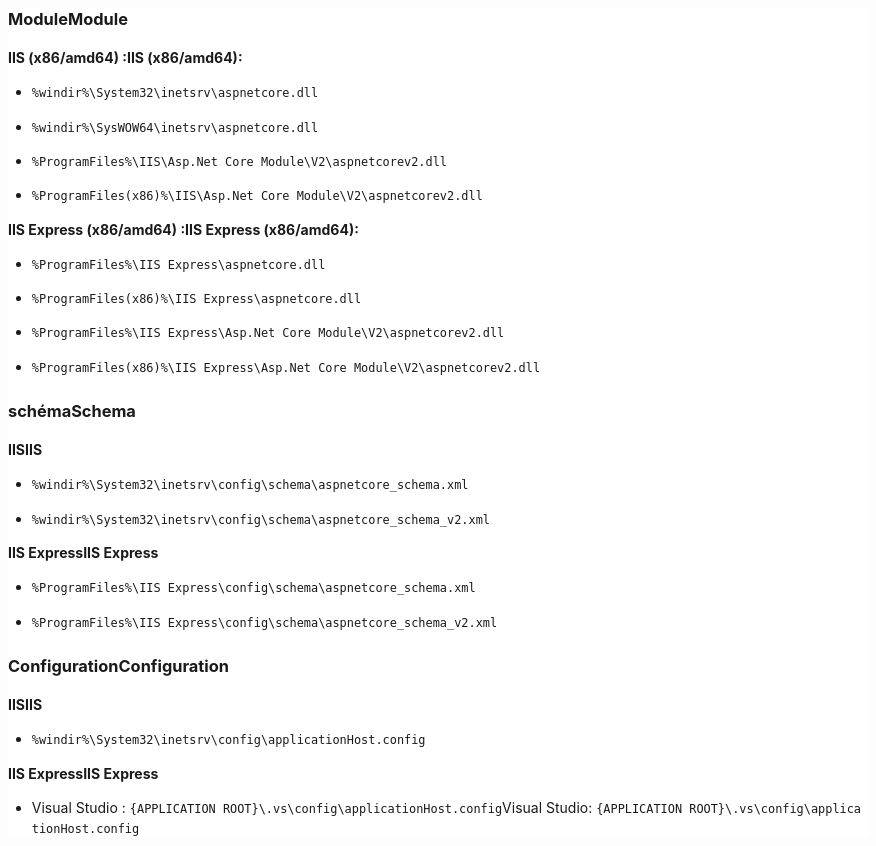 ### <a name="module"></a><span data-ttu-id="fc1e6-347">Module</span><span class="sxs-lookup"><span data-stu-id="fc1e6-347">Module</span></span>

<span data-ttu-id="fc1e6-348">**IIS (x86/amd64) :**</span><span class="sxs-lookup"><span data-stu-id="fc1e6-348">**IIS (x86/amd64):**</span></span>

* `%windir%\System32\inetsrv\aspnetcore.dll`

* `%windir%\SysWOW64\inetsrv\aspnetcore.dll`

* `%ProgramFiles%\IIS\Asp.Net Core Module\V2\aspnetcorev2.dll`

* `%ProgramFiles(x86)%\IIS\Asp.Net Core Module\V2\aspnetcorev2.dll`

<span data-ttu-id="fc1e6-349">**IIS Express (x86/amd64) :**</span><span class="sxs-lookup"><span data-stu-id="fc1e6-349">**IIS Express (x86/amd64):**</span></span>

* `%ProgramFiles%\IIS Express\aspnetcore.dll`

* `%ProgramFiles(x86)%\IIS Express\aspnetcore.dll`

* `%ProgramFiles%\IIS Express\Asp.Net Core Module\V2\aspnetcorev2.dll`

* `%ProgramFiles(x86)%\IIS Express\Asp.Net Core Module\V2\aspnetcorev2.dll`

### <a name="schema"></a><span data-ttu-id="fc1e6-350">schéma</span><span class="sxs-lookup"><span data-stu-id="fc1e6-350">Schema</span></span>

<span data-ttu-id="fc1e6-351">**IIS**</span><span class="sxs-lookup"><span data-stu-id="fc1e6-351">**IIS**</span></span>

* `%windir%\System32\inetsrv\config\schema\aspnetcore_schema.xml`

* `%windir%\System32\inetsrv\config\schema\aspnetcore_schema_v2.xml`

<span data-ttu-id="fc1e6-352">**IIS Express**</span><span class="sxs-lookup"><span data-stu-id="fc1e6-352">**IIS Express**</span></span>

* `%ProgramFiles%\IIS Express\config\schema\aspnetcore_schema.xml`

* `%ProgramFiles%\IIS Express\config\schema\aspnetcore_schema_v2.xml`

### <a name="configuration"></a><span data-ttu-id="fc1e6-353">Configuration</span><span class="sxs-lookup"><span data-stu-id="fc1e6-353">Configuration</span></span>

<span data-ttu-id="fc1e6-354">**IIS**</span><span class="sxs-lookup"><span data-stu-id="fc1e6-354">**IIS**</span></span>

* `%windir%\System32\inetsrv\config\applicationHost.config`

<span data-ttu-id="fc1e6-355">**IIS Express**</span><span class="sxs-lookup"><span data-stu-id="fc1e6-355">**IIS Express**</span></span>

* <span data-ttu-id="fc1e6-356">Visual Studio : `{APPLICATION ROOT}\.vs\config\applicationHost.config`</span><span class="sxs-lookup"><span data-stu-id="fc1e6-356">Visual Studio: `{APPLICATION ROOT}\.vs\config\applicationHost.config`</span></span>
